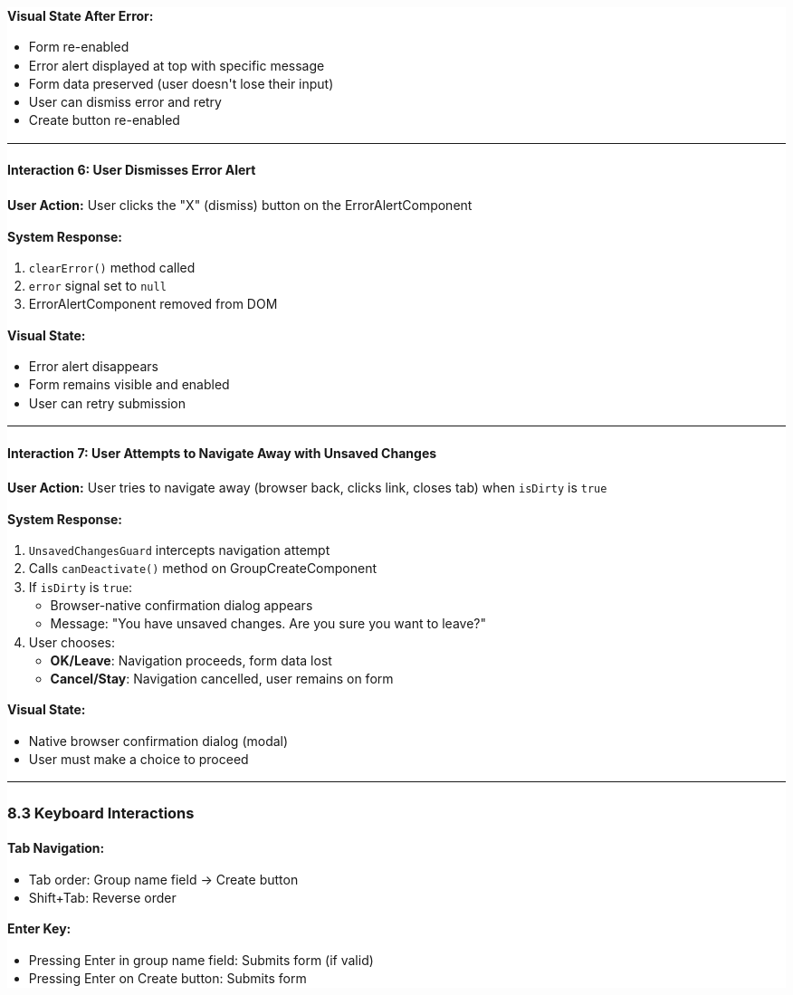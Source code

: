 **Visual State After Error:**
- Form re-enabled
- Error alert displayed at top with specific message
- Form data preserved (user doesn't lose their input)
- User can dismiss error and retry
- Create button re-enabled

---

#### Interaction 6: User Dismisses Error Alert

**User Action:** User clicks the "X" (dismiss) button on the ErrorAlertComponent

**System Response:**
1. `clearError()` method called
2. `error` signal set to `null`
3. ErrorAlertComponent removed from DOM

**Visual State:**
- Error alert disappears
- Form remains visible and enabled
- User can retry submission

---

#### Interaction 7: User Attempts to Navigate Away with Unsaved Changes

**User Action:** User tries to navigate away (browser back, clicks link, closes tab) when `isDirty` is `true`

**System Response:**
1. `UnsavedChangesGuard` intercepts navigation attempt
2. Calls `canDeactivate()` method on GroupCreateComponent
3. If `isDirty` is `true`:
   - Browser-native confirmation dialog appears
   - Message: "You have unsaved changes. Are you sure you want to leave?"
4. User chooses:
   - **OK/Leave**: Navigation proceeds, form data lost
   - **Cancel/Stay**: Navigation cancelled, user remains on form

**Visual State:**
- Native browser confirmation dialog (modal)
- User must make a choice to proceed

---

### 8.3 Keyboard Interactions

**Tab Navigation:**
- Tab order: Group name field → Create button
- Shift+Tab: Reverse order

**Enter Key:**
- Pressing Enter in group name field: Submits form (if valid)
- Pressing Enter on Create button: Submits form
